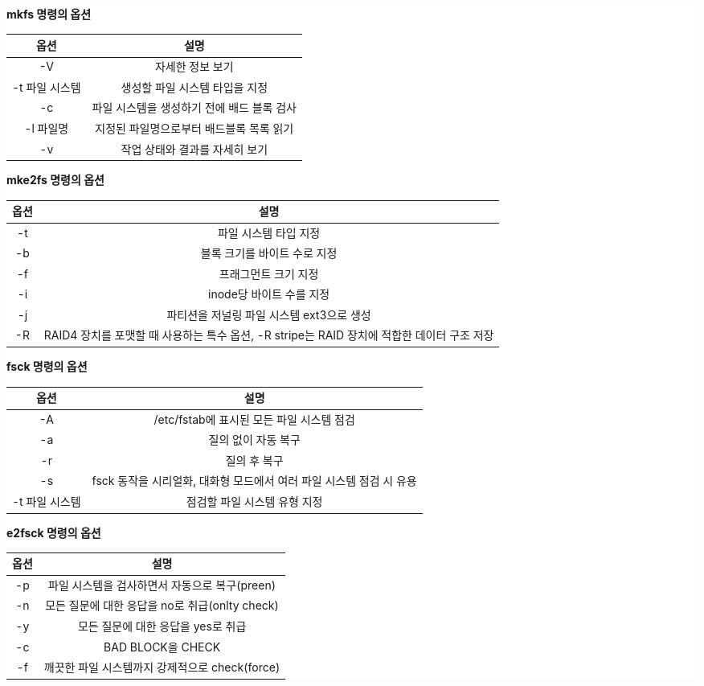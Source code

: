 **mkfs 명령의 옵션**

| 옵션 | 설명 |
| :---: | :---: |
| -V | 자세한 정보 보기 |
| -t 파일 시스템 | 생성할 파일 시스템 타입을 지정 |
| -c | 파일 시스템을 생성하기 전에 배드 블록 검사 |
| -l 파일명 | 지정된 파일명으로부터 배드블록 목록 읽기 |
| -v | 작업 상태와 결과를 자세히 보기 |

**mke2fs 명령의 옵션**

| 옵션 | 설명 |
| :---: | :---: |
| -t | 파일 시스템 타입 지정 |
| -b | 블록 크기를 바이트 수로 지정 |
| -f | 프래그먼트 크기 지정 |
| -i | inode당 바이트 수를 지정 |
| -j | 파티션을 저널링 파일 시스템 ext3으로 생성 |
| -R | RAID4 장치를 포맷할 때 사용하는 특수 옵션, -R stripe는 RAID 장치에 적합한 데이터 구조 저장 |

**fsck 명령의 옵션**

| 옵션 | 설명 |
| :---: | :---: |
| -A | /etc/fstab에 표시된 모든 파일 시스템 점검 |
| -a | 질의 없이 자동 복구 |
| -r | 질의 후 복구 |
| -s | fsck 동작을 시리얼화, 대화형 모드에서 여러 파일 시스템 점검 시 유용 |
| -t 파일 시스템 | 점검할 파일 시스템 유형 지정 |

**e2fsck 명령의 옵션**

| 옵션 | 설명 |
| :---: | :---: |
| -p | 파일 시스템을 검사하면서 자동으로 복구(preen) |
| -n | 모든 질문에 대한 응답을 no로 취급(onlty check) |
| -y | 모든 질문에 대한 응답을 yes로 취급 |
| -c | BAD BLOCK을 CHECK |
| -f | 깨끗한 파일 시스템까지 강제적으로 check(force) |
